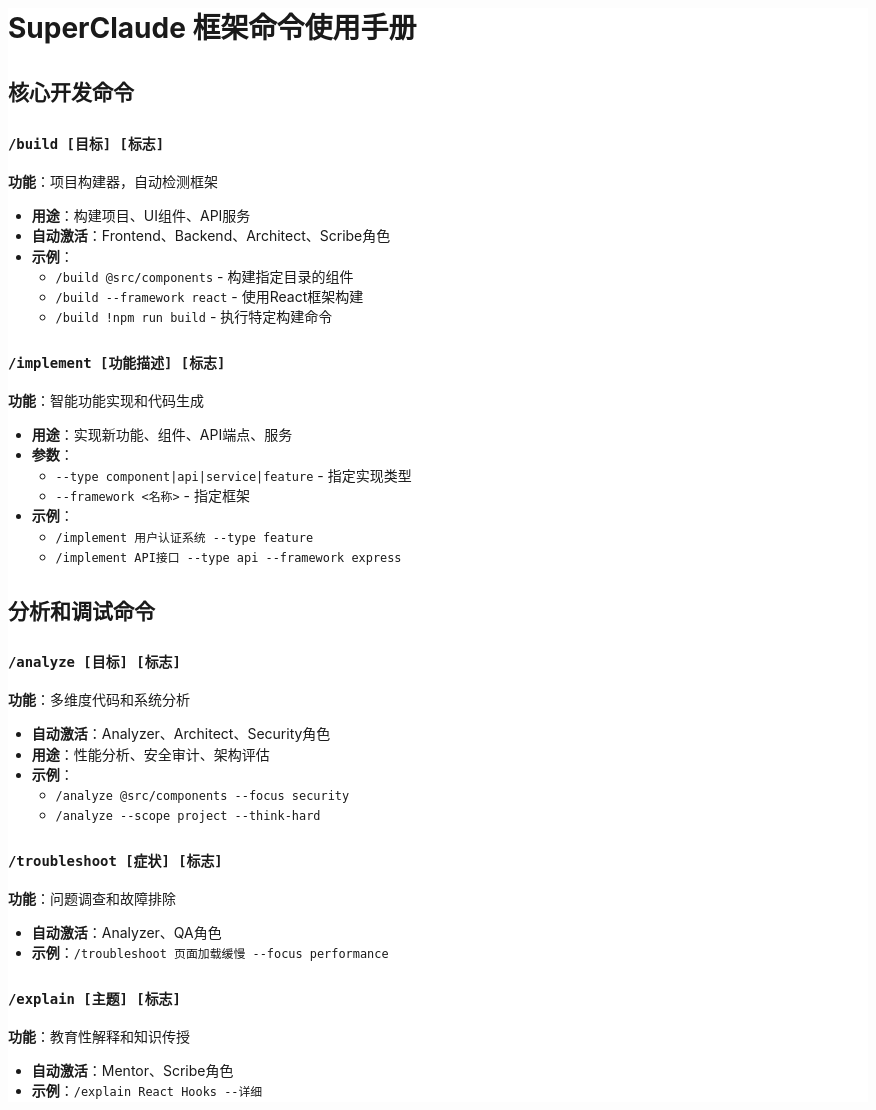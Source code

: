 # SuperClaude 框架命令使用手册

## 核心开发命令

### `/build [目标] [标志]`

**功能**：项目构建器，自动检测框架

- **用途**：构建项目、UI组件、API服务
- **自动激活**：Frontend、Backend、Architect、Scribe角色
- **示例**：
  - `/build @src/components` - 构建指定目录的组件
  - `/build --framework react` - 使用React框架构建
  - `/build !npm run build` - 执行特定构建命令

### `/implement [功能描述] [标志]`

**功能**：智能功能实现和代码生成

- **用途**：实现新功能、组件、API端点、服务
- **参数**：
  - `--type component|api|service|feature` - 指定实现类型
  - `--framework <名称>` - 指定框架
- **示例**：
  - `/implement 用户认证系统 --type feature`
  - `/implement API接口 --type api --framework express`

## 分析和调试命令

### `/analyze [目标] [标志]`

**功能**：多维度代码和系统分析

- **自动激活**：Analyzer、Architect、Security角色
- **用途**：性能分析、安全审计、架构评估
- **示例**：
  - `/analyze @src/components --focus security`
  - `/analyze --scope project --think-hard`

### `/troubleshoot [症状] [标志]`

**功能**：问题调查和故障排除

- **自动激活**：Analyzer、QA角色
- **示例**：`/troubleshoot 页面加载缓慢 --focus performance`

### `/explain [主题] [标志]`

**功能**：教育性解释和知识传授

- **自动激活**：Mentor、Scribe角色
- **示例**：`/explain React Hooks --详细`
